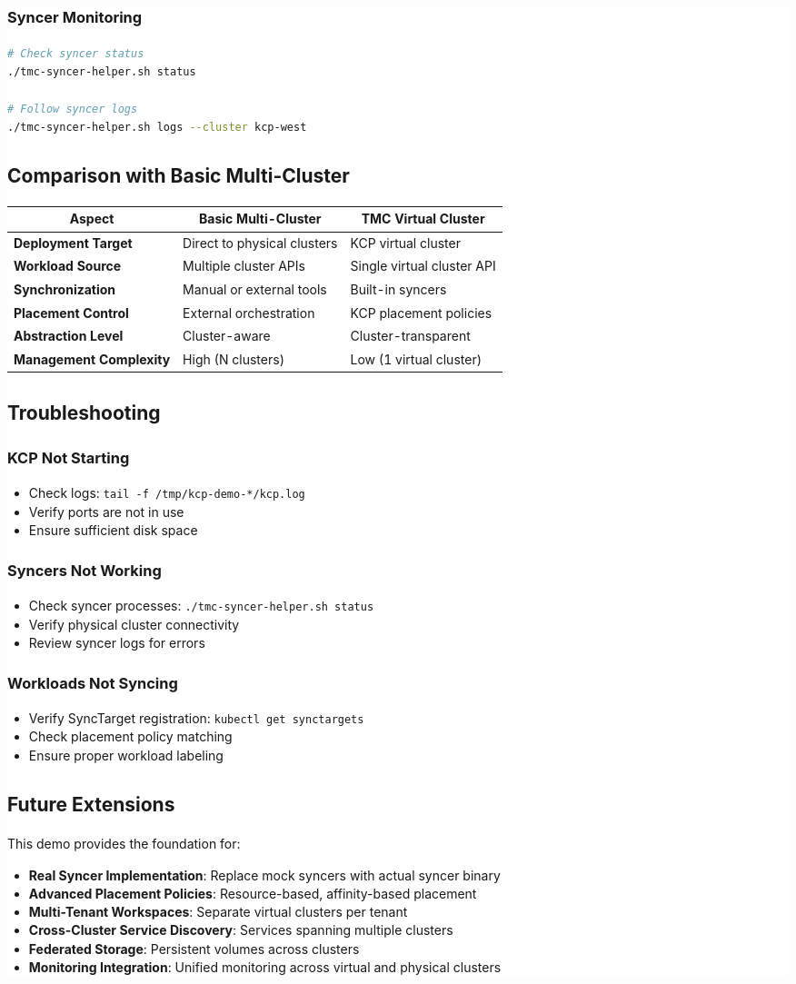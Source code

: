 ### Syncer Monitoring
```bash
# Check syncer status
./tmc-syncer-helper.sh status

# Follow syncer logs
./tmc-syncer-helper.sh logs --cluster kcp-west
```

## Comparison with Basic Multi-Cluster

| Aspect | Basic Multi-Cluster | TMC Virtual Cluster |
|--------|-------------------|-------------------|
| **Deployment Target** | Direct to physical clusters | KCP virtual cluster |
| **Workload Source** | Multiple cluster APIs | Single virtual cluster API |
| **Synchronization** | Manual or external tools | Built-in syncers |
| **Placement Control** | External orchestration | KCP placement policies |
| **Abstraction Level** | Cluster-aware | Cluster-transparent |
| **Management Complexity** | High (N clusters) | Low (1 virtual cluster) |

## Troubleshooting

### KCP Not Starting
- Check logs: `tail -f /tmp/kcp-demo-*/kcp.log`
- Verify ports are not in use
- Ensure sufficient disk space

### Syncers Not Working  
- Check syncer processes: `./tmc-syncer-helper.sh status`
- Verify physical cluster connectivity
- Review syncer logs for errors

### Workloads Not Syncing
- Verify SyncTarget registration: `kubectl get synctargets`
- Check placement policy matching
- Ensure proper workload labeling

## Future Extensions

This demo provides the foundation for:

- **Real Syncer Implementation**: Replace mock syncers with actual syncer binary
- **Advanced Placement Policies**: Resource-based, affinity-based placement  
- **Multi-Tenant Workspaces**: Separate virtual clusters per tenant
- **Cross-Cluster Service Discovery**: Services spanning multiple clusters
- **Federated Storage**: Persistent volumes across clusters
- **Monitoring Integration**: Unified monitoring across virtual and physical clusters
